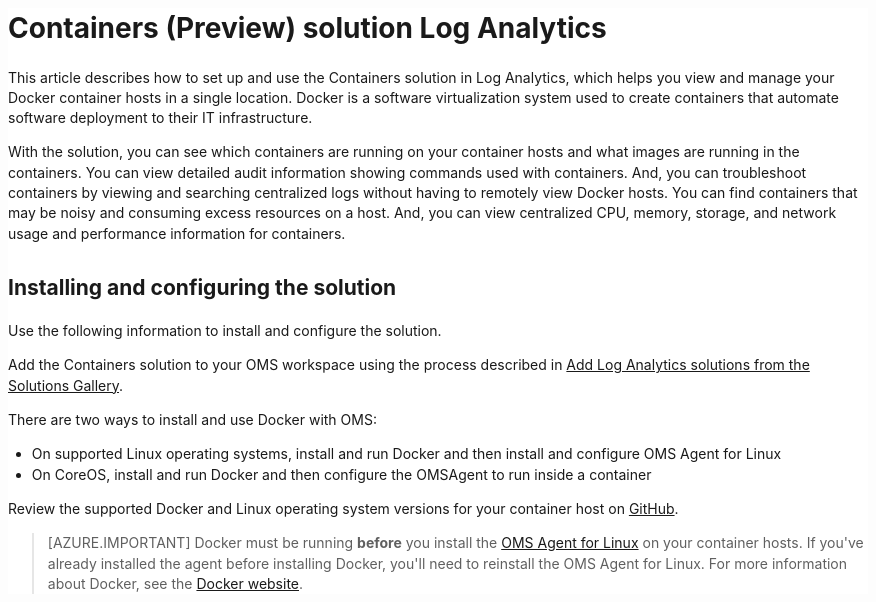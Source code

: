 <properties
    pageTitle="Containers solution in Log Analytics | Microsoft Azure"
    description="The Containers solution in Log Analytics helps you view and manage your Docker container hosts in a single location."
    services="log-analytics"
    documentationCenter=""
    authors="bandersmsft"
    manager="jwhit"
    editor=""/>

<tags
    ms.service="log-analytics"
    ms.workload="na"
    ms.tgt_pltfrm="na"
    ms.devlang="na"
    ms.topic="article"
    ms.date="10/10/2016"
    ms.author="banders"/>



# <a name="containers-preview-solution-log-analytics"></a>Containers (Preview) solution Log Analytics

This article describes how to set up and use the Containers solution in Log Analytics, which helps you view and manage your Docker container hosts in a single location. Docker is a software virtualization system used to create containers that automate software deployment to their IT infrastructure.

With the solution, you can see which containers are running on your container hosts and what images are running in the containers. You can view detailed audit information showing commands used with containers. And, you can troubleshoot containers by viewing and searching centralized logs without having to remotely view Docker hosts. You can find containers that may be noisy and consuming excess resources on a host. And, you can view centralized CPU, memory, storage, and network usage and performance information for containers.

## <a name="installing-and-configuring-the-solution"></a>Installing and configuring the solution

Use the following information to install and configure the solution.

Add the Containers solution to your OMS workspace using the process described in [Add Log Analytics solutions from the Solutions Gallery](log-analytics-add-solutions.md).

There are two ways to install and use Docker with OMS:

- On supported Linux operating systems, install and run Docker and then install and configure OMS Agent for Linux
- On CoreOS, install and run Docker and then configure the OMSAgent to run inside a container

Review the supported Docker and Linux operating system versions for your container host on [GitHub](https://github.com/Microsoft/OMS-docker).

>[AZURE.IMPORTANT] Docker must be running **before** you install the [OMS Agent for Linux](log-analytics-linux-agents.md) on your container hosts. If you've already installed the agent before installing Docker, you'll need to reinstall the OMS Agent for Linux. For more information about Docker, see the [Docker website](https://www.docker.com).
